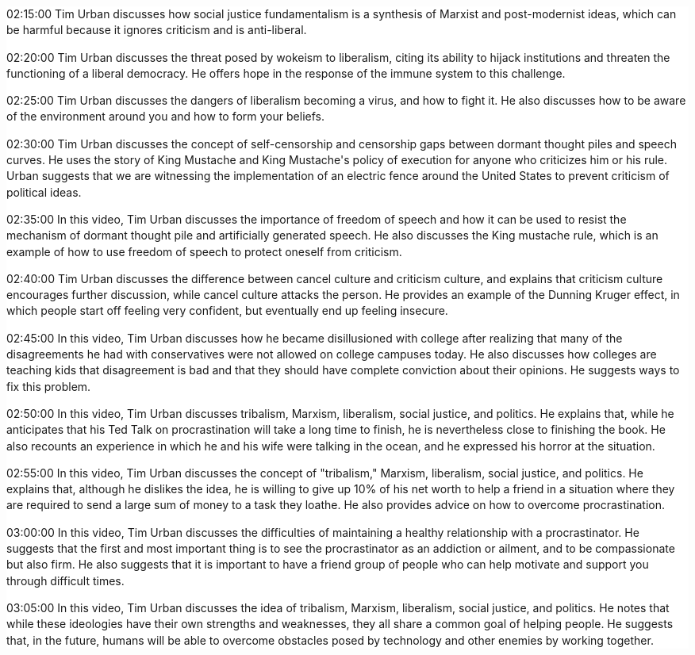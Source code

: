 02:15:00
Tim Urban discusses how social justice fundamentalism is a synthesis of Marxist and post-modernist ideas, which can be harmful because it ignores criticism and is anti-liberal.

02:20:00
Tim Urban discusses the threat posed by wokeism to liberalism, citing its ability to hijack institutions and threaten the functioning of a liberal democracy. He offers hope in the response of the immune system to this challenge.

02:25:00
Tim Urban discusses the dangers of liberalism becoming a virus, and how to fight it. He also discusses how to be aware of the environment around you and how to form your beliefs.

02:30:00
Tim Urban discusses the concept of self-censorship and censorship gaps between dormant thought piles and speech curves. He uses the story of King Mustache and King Mustache's policy of execution for anyone who criticizes him or his rule. Urban suggests that we are witnessing the implementation of an electric fence around the United States to prevent criticism of political ideas.

02:35:00
In this video, Tim Urban discusses the importance of freedom of speech and how it can be used to resist the mechanism of dormant thought pile and artificially generated speech. He also discusses the King mustache rule, which is an example of how to use freedom of speech to protect oneself from criticism.

02:40:00
Tim Urban discusses the difference between cancel culture and criticism culture, and explains that criticism culture encourages further discussion, while cancel culture attacks the person. He provides an example of the Dunning Kruger effect, in which people start off feeling very confident, but eventually end up feeling insecure.

02:45:00
In this video, Tim Urban discusses how he became disillusioned with college after realizing that many of the disagreements he had with conservatives were not allowed on college campuses today. He also discusses how colleges are teaching kids that disagreement is bad and that they should have complete conviction about their opinions. He suggests ways to fix this problem.

02:50:00
In this video, Tim Urban discusses tribalism, Marxism, liberalism, social justice, and politics. He explains that, while he anticipates that his Ted Talk on procrastination will take a long time to finish, he is nevertheless close to finishing the book. He also recounts an experience in which he and his wife were talking in the ocean, and he expressed his horror at the situation.

02:55:00
In this video, Tim Urban discusses the concept of "tribalism," Marxism, liberalism, social justice, and politics. He explains that, although he dislikes the idea, he is willing to give up 10% of his net worth to help a friend in a situation where they are required to send a large sum of money to a task they loathe. He also provides advice on how to overcome procrastination.

03:00:00
In this video, Tim Urban discusses the difficulties of maintaining a healthy relationship with a procrastinator. He suggests that the first and most important thing is to see the procrastinator as an addiction or ailment, and to be compassionate but also firm. He also suggests that it is important to have a friend group of people who can help motivate and support you through difficult times.

03:05:00
In this video, Tim Urban discusses the idea of tribalism, Marxism, liberalism, social justice, and politics. He notes that while these ideologies have their own strengths and weaknesses, they all share a common goal of helping people. He suggests that, in the future, humans will be able to overcome obstacles posed by technology and other enemies by working together.

